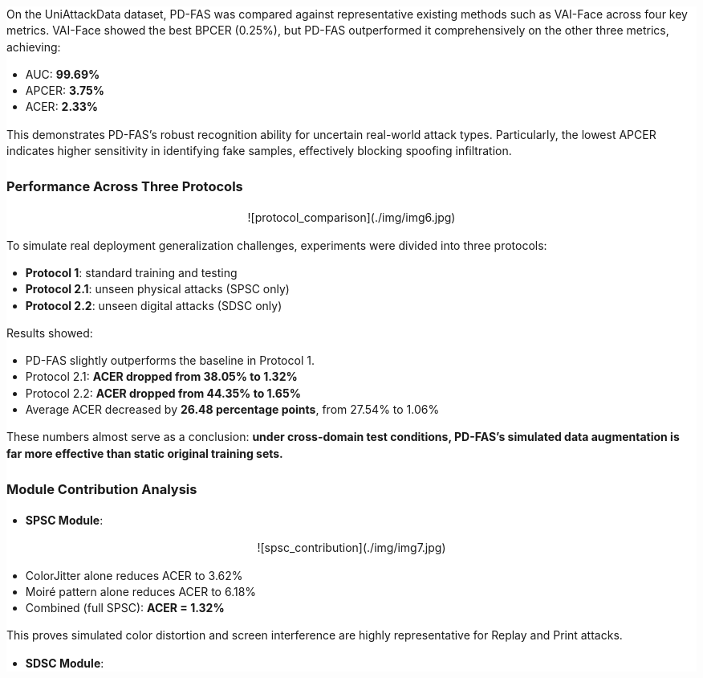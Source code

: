On the UniAttackData dataset, PD-FAS was compared against representative existing methods such as VAI-Face across four key metrics. VAI-Face showed the best BPCER (0.25%), but PD-FAS outperformed it comprehensively on the other three metrics, achieving:

- AUC: **99.69%**
- APCER: **3.75%**
- ACER: **2.33%**

This demonstrates PD-FAS’s robust recognition ability for uncertain real-world attack types. Particularly, the lowest APCER indicates higher sensitivity in identifying fake samples, effectively blocking spoofing infiltration.

### Performance Across Three Protocols

<div align="center">
<figure style={{"width": "70%"}}>
![protocol_comparison](./img/img6.jpg)
</figure>
</div>

To simulate real deployment generalization challenges, experiments were divided into three protocols:

- **Protocol 1**: standard training and testing
- **Protocol 2.1**: unseen physical attacks (SPSC only)
- **Protocol 2.2**: unseen digital attacks (SDSC only)

Results showed:

- PD-FAS slightly outperforms the baseline in Protocol 1.
- Protocol 2.1: **ACER dropped from 38.05% to 1.32%**
- Protocol 2.2: **ACER dropped from 44.35% to 1.65%**
- Average ACER decreased by **26.48 percentage points**, from 27.54% to 1.06%

These numbers almost serve as a conclusion: **under cross-domain test conditions, PD-FAS’s simulated data augmentation is far more effective than static original training sets.**

### Module Contribution Analysis

- **SPSC Module**:

<div align="center">
<figure style={{"width": "70%"}}>
![spsc_contribution](./img/img7.jpg)
</figure>
</div>

- ColorJitter alone reduces ACER to 3.62%
- Moiré pattern alone reduces ACER to 6.18%
- Combined (full SPSC): **ACER = 1.32%**

This proves simulated color distortion and screen interference are highly representative for Replay and Print attacks.

- **SDSC Module**:
